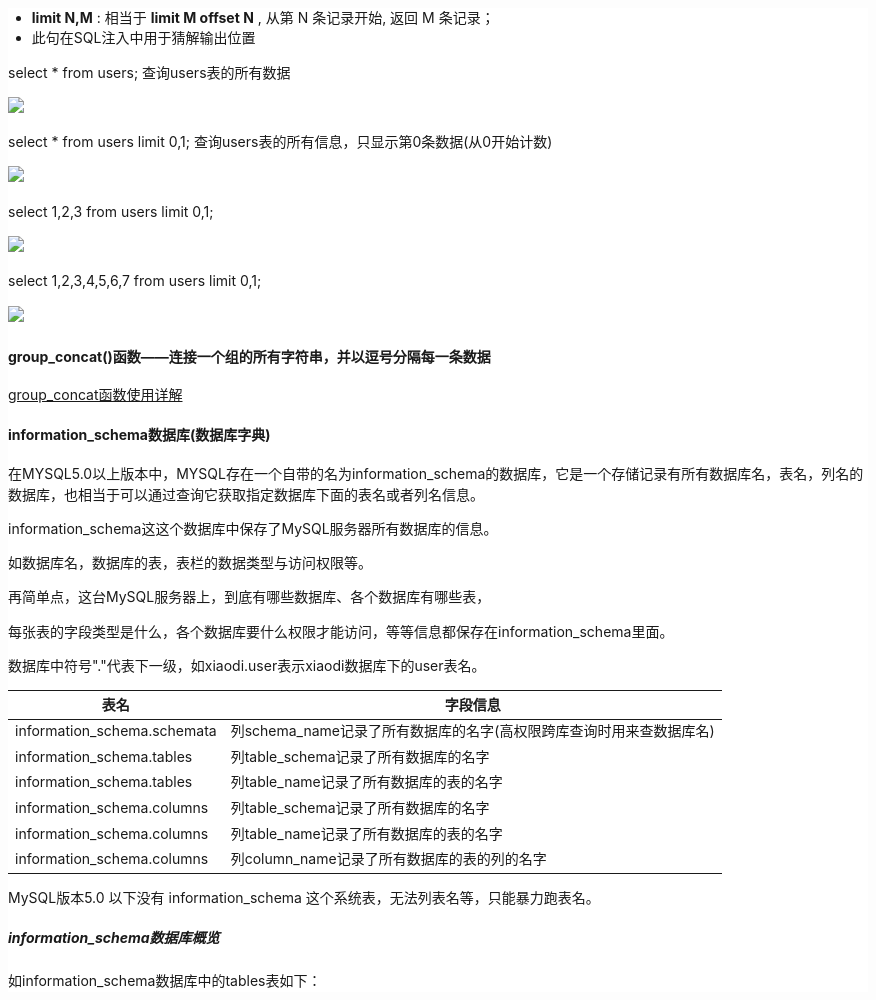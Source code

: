 - **limit N,M** : 相当于 **limit M offset N** , 从第 N 条记录开始, 返回 M 条记录；
- 此句在SQL注入中用于猜解输出位置

select * from users;    查询users表的所有数据

![](https://gitee.com/YatJay/image/raw/master/img/202201290927150.png)

select * from users limit 0,1;  查询users表的所有信息，只显示第0条数据(从0开始计数)

![](https://gitee.com/YatJay/image/raw/master/img/202201290949226.png)

select 1,2,3 from users limit 0,1;

![](https://gitee.com/YatJay/image/raw/master/img/202201290943738.png)

select 1,2,3,4,5,6,7 from users limit 0,1;

![](https://gitee.com/YatJay/image/raw/master/img/202201290943429.png)

#### group_concat()函数——连接一个组的所有字符串，并以逗号分隔每一条数据

[group_concat函数使用详解](https://www.iteye.com/blog/hchmsguo-555543)

#### information_schema数据库(数据库字典)

在MYSQL5.0以上版本中，MYSQL存在一个自带的名为information_schema的数据库，它是一个存储记录有所有数据库名，表名，列名的数据库，也相当于可以通过查询它获取指定数据库下面的表名或者列名信息。

information_schema这这个数据库中保存了MySQL服务器所有数据库的信息。

如数据库名，数据库的表，表栏的数据类型与访问权限等。

再简单点，这台MySQL服务器上，到底有哪些数据库、各个数据库有哪些表，

每张表的字段类型是什么，各个数据库要什么权限才能访问，等等信息都保存在information_schema里面。

数据库中符号"."代表下一级，如xiaodi.user表示xiaodi数据库下的user表名。

| 表名                        | 字段信息                                                     |
| --------------------------- | ------------------------------------------------------------ |
| information_schema.schemata | 列schema_name记录了所有数据库的名字(高权限跨库查询时用来查数据库名) |
| information_schema.tables   | 列table_schema记录了所有数据库的名字                         |
| information_schema.tables   | 列table_name记录了所有数据库的表的名字                       |
| information_schema.columns  | 列table_schema记录了所有数据库的名字                         |
| information_schema.columns  | 列table_name记录了所有数据库的表的名字                       |
| information_schema.columns  | 列column_name记录了所有数据库的表的列的名字                  |

MySQL版本5.0 以下没有 information_schema 这个系统表，无法列表名等，只能暴力跑表名。

##### information_schema数据库概览

如information_schema数据库中的tables表如下：

